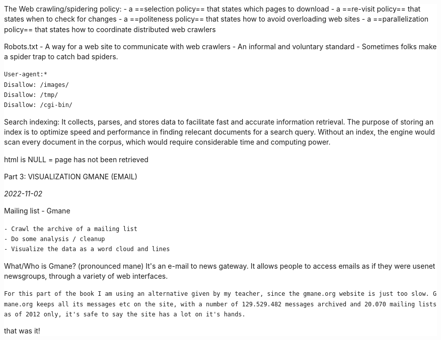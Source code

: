 The Web crawling/spidering policy: 
	- a ==selection policy== that states which pages to download
	- a ==re-visit policy== that states when to check for changes 
	- a ==politeness policy== that states how to avoid overloading web sites
	- a ==parallelization policy== that states how to coordinate distributed web crawlers

Robots.txt
	- A way for a web site to communicate with web crawlers
	- An informal and voluntary standard
	- Sometimes folks make a spider trap to catch bad spiders.

	User-agent:*
	Disallow: /images/
	Disallow: /tmp/
	Disallow: /cgi-bin/

Search indexing:
	It collects, parses, and stores data to facilitate fast and accurate information retrieval. The purpose of storing an index is to optimize speed and performance in finding relecant documents for a search query. Without an index, the engine would scan every document in the corpus, which would require considerable time and computing power.

html is NULL = page has not been retrieved

Part 3: VISUALIZATION GMANE (EMAIL)

_2022-11-02_

Mailing list - Gmane

	- Crawl the archive of a mailing list
	- Do some analysis / cleanup
	- Visualize the data as a word cloud and lines

What/Who is Gmane?
	(pronounced mane)
	It's an e-mail to news gateway.
	It allows people to access emails as if they were usenet newsgroups, through a variety of web interfaces.

	For this part of the book I am using an alternative given by my teacher, since the gmane.org website is just too slow. Gmane.org keeps all its messages etc on the site, with a number of 129.529.482 messages archived and 20.070 mailing lists as of 2012 only, it's safe to say the site has a lot on it's hands.

that was it!






	







	  





